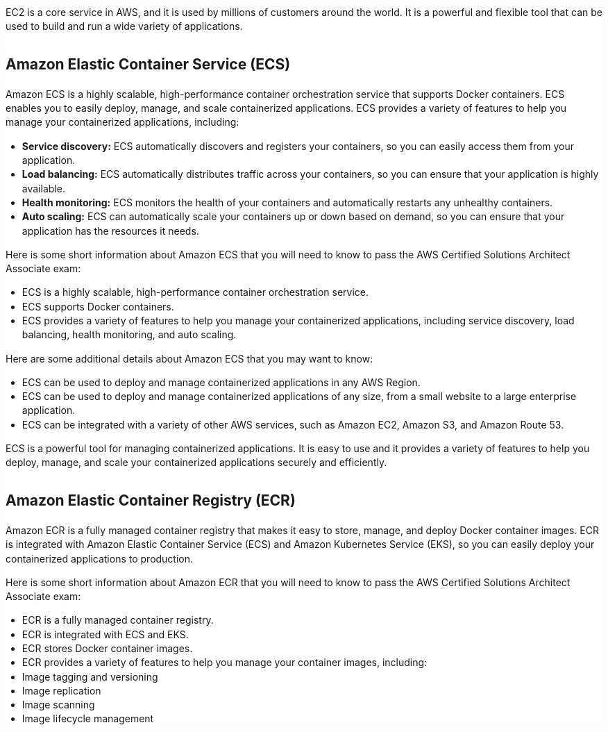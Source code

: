 EC2 is a core service in AWS, and it is used by millions of customers around the world. It is a powerful and flexible tool that can be used to build and run a wide variety of applications.

## Amazon Elastic Container Service (ECS)

Amazon ECS is a highly scalable, high-performance container orchestration service that supports Docker containers. ECS enables you to easily deploy, manage, and scale containerized applications. ECS provides a variety of features to help you manage your containerized applications, including:

- **Service discovery:** ECS automatically discovers and registers your containers, so you can easily access them from your application.
- **Load balancing:** ECS automatically distributes traffic across your containers, so you can ensure that your application is highly available.  
- **Health monitoring:** ECS monitors the health of your containers and automatically restarts any unhealthy containers.
- **Auto scaling:** ECS can automatically scale your containers up or down based on demand, so you can ensure that your application has the resources it needs.

Here is some short information about Amazon ECS that you will need to know to pass the AWS Certified Solutions Architect Associate exam:

- ECS is a highly scalable, high-performance container orchestration service.  
- ECS supports Docker containers.
- ECS provides a variety of features to help you manage your containerized applications, including service discovery, load balancing, health monitoring, and auto scaling.

Here are some additional details about Amazon ECS that you may want to know:

- ECS can be used to deploy and manage containerized applications in any AWS Region.
- ECS can be used to deploy and manage containerized applications of any size, from a small website to a large enterprise application.  
- ECS can be integrated with a variety of other AWS services, such as Amazon EC2, Amazon S3, and Amazon Route 53.

ECS is a powerful tool for managing containerized applications. It is easy to use and it provides a variety of features to help you deploy, manage, and scale your containerized applications securely and efficiently.

## Amazon Elastic Container Registry (ECR)

Amazon ECR is a fully managed container registry that makes it easy to store, manage, and deploy Docker container images. ECR is integrated with Amazon Elastic Container Service (ECS) and Amazon Kubernetes Service (EKS), so you can easily deploy your containerized applications to production. 

Here is some short information about Amazon ECR that you will need to know to pass the AWS Certified Solutions Architect Associate exam:

- ECR is a fully managed container registry.
- ECR is integrated with ECS and EKS.  
- ECR stores Docker container images.
- ECR provides a variety of features to help you manage your container images, including:
- Image tagging and versioning
- Image replication 
- Image scanning
- Image lifecycle management
